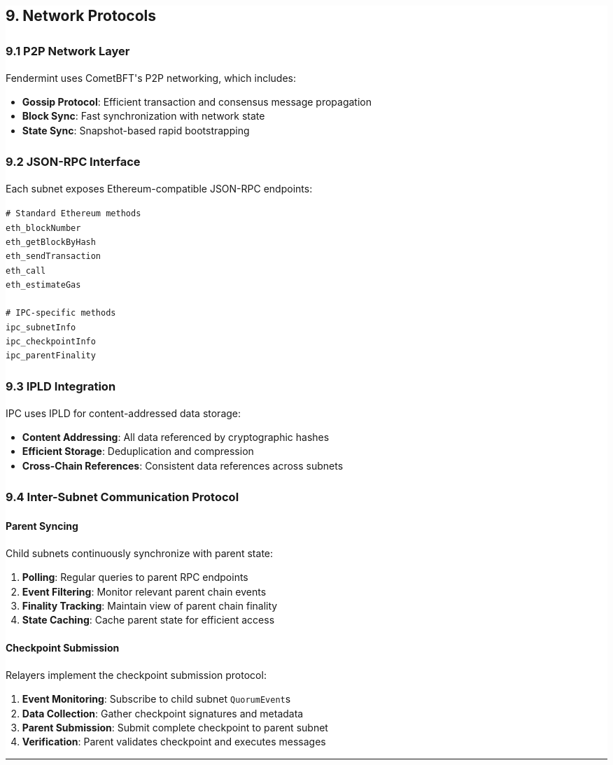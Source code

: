 
## 9. Network Protocols

### 9.1 P2P Network Layer

Fendermint uses CometBFT's P2P networking, which includes:

- **Gossip Protocol**: Efficient transaction and consensus message propagation
- **Block Sync**: Fast synchronization with network state
- **State Sync**: Snapshot-based rapid bootstrapping

### 9.2 JSON-RPC Interface

Each subnet exposes Ethereum-compatible JSON-RPC endpoints:

```
# Standard Ethereum methods
eth_blockNumber
eth_getBlockByHash
eth_sendTransaction
eth_call
eth_estimateGas

# IPC-specific methods
ipc_subnetInfo
ipc_checkpointInfo
ipc_parentFinality
```

### 9.3 IPLD Integration

IPC uses IPLD for content-addressed data storage:

- **Content Addressing**: All data referenced by cryptographic hashes
- **Efficient Storage**: Deduplication and compression
- **Cross-Chain References**: Consistent data references across subnets

### 9.4 Inter-Subnet Communication Protocol

#### Parent Syncing

Child subnets continuously synchronize with parent state:

1. **Polling**: Regular queries to parent RPC endpoints
2. **Event Filtering**: Monitor relevant parent chain events
3. **Finality Tracking**: Maintain view of parent chain finality
4. **State Caching**: Cache parent state for efficient access

#### Checkpoint Submission

Relayers implement the checkpoint submission protocol:

1. **Event Monitoring**: Subscribe to child subnet `QuorumEvent`s
2. **Data Collection**: Gather checkpoint signatures and metadata
3. **Parent Submission**: Submit complete checkpoint to parent subnet
4. **Verification**: Parent validates checkpoint and executes messages

---
